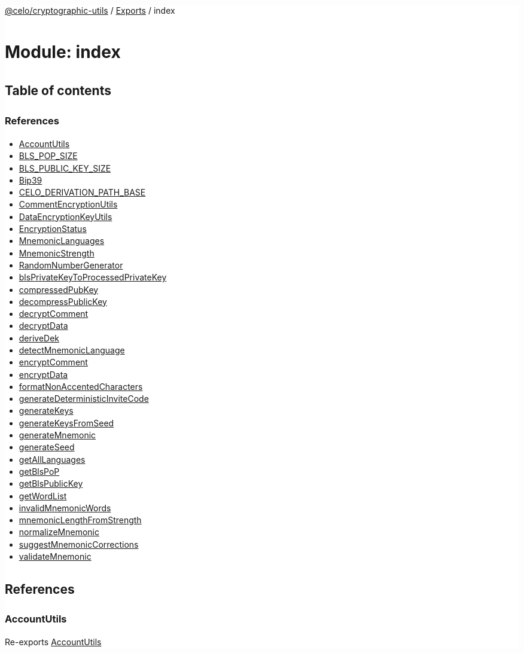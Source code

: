 [@celo/cryptographic-utils](../README.md) / [Exports](../modules.md) / index

# Module: index

## Table of contents

### References

- [AccountUtils](index.md#accountutils)
- [BLS\_POP\_SIZE](index.md#bls_pop_size)
- [BLS\_PUBLIC\_KEY\_SIZE](index.md#bls_public_key_size)
- [Bip39](index.md#bip39)
- [CELO\_DERIVATION\_PATH\_BASE](index.md#celo_derivation_path_base)
- [CommentEncryptionUtils](index.md#commentencryptionutils)
- [DataEncryptionKeyUtils](index.md#dataencryptionkeyutils)
- [EncryptionStatus](index.md#encryptionstatus)
- [MnemonicLanguages](index.md#mnemoniclanguages)
- [MnemonicStrength](index.md#mnemonicstrength)
- [RandomNumberGenerator](index.md#randomnumbergenerator)
- [blsPrivateKeyToProcessedPrivateKey](index.md#blsprivatekeytoprocessedprivatekey)
- [compressedPubKey](index.md#compressedpubkey)
- [decompressPublicKey](index.md#decompresspublickey)
- [decryptComment](index.md#decryptcomment)
- [decryptData](index.md#decryptdata)
- [deriveDek](index.md#derivedek)
- [detectMnemonicLanguage](index.md#detectmnemoniclanguage)
- [encryptComment](index.md#encryptcomment)
- [encryptData](index.md#encryptdata)
- [formatNonAccentedCharacters](index.md#formatnonaccentedcharacters)
- [generateDeterministicInviteCode](index.md#generatedeterministicinvitecode)
- [generateKeys](index.md#generatekeys)
- [generateKeysFromSeed](index.md#generatekeysfromseed)
- [generateMnemonic](index.md#generatemnemonic)
- [generateSeed](index.md#generateseed)
- [getAllLanguages](index.md#getalllanguages)
- [getBlsPoP](index.md#getblspop)
- [getBlsPublicKey](index.md#getblspublickey)
- [getWordList](index.md#getwordlist)
- [invalidMnemonicWords](index.md#invalidmnemonicwords)
- [mnemonicLengthFromStrength](index.md#mnemoniclengthfromstrength)
- [normalizeMnemonic](index.md#normalizemnemonic)
- [suggestMnemonicCorrections](index.md#suggestmnemoniccorrections)
- [validateMnemonic](index.md#validatemnemonic)

## References

### AccountUtils

Re-exports [AccountUtils](account.md#accountutils)

